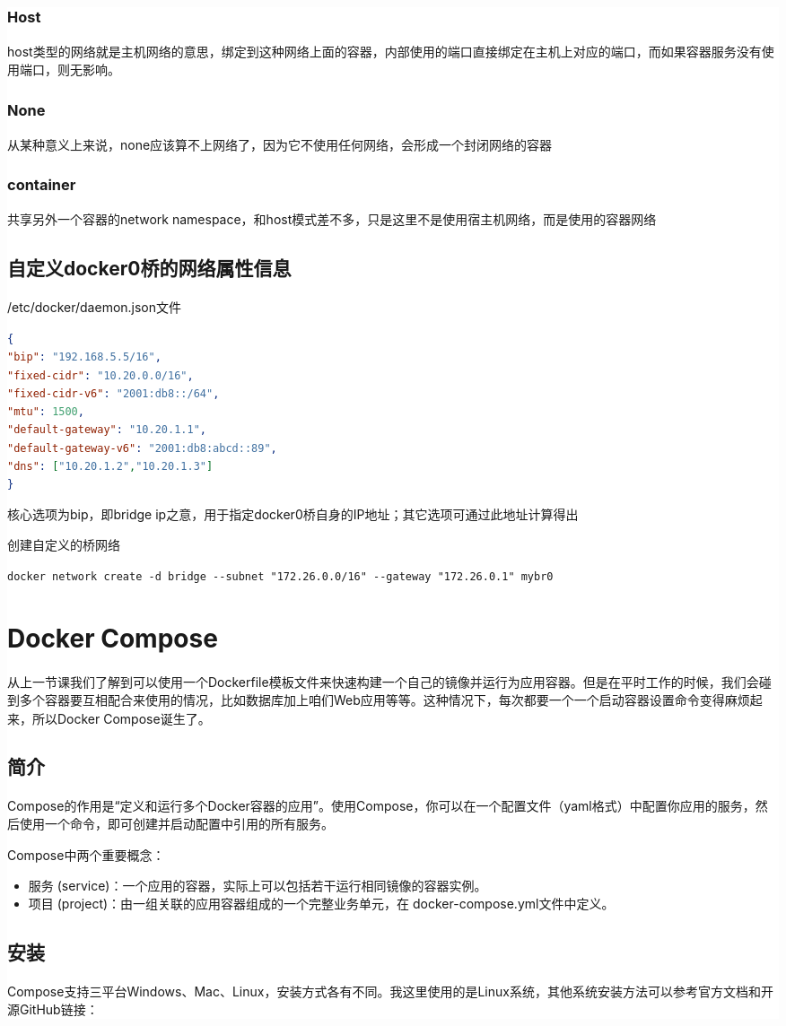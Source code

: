 ### Host

host类型的网络就是主机网络的意思，绑定到这种网络上面的容器，内部使用的端口直接绑定在主机上对应的端口，而如果容器服务没有使用端口，则无影响。

### None

从某种意义上来说，none应该算不上网络了，因为它不使用任何网络，会形成一个封闭网络的容器

### container

共享另外一个容器的network namespace，和host模式差不多，只是这里不是使用宿主机网络，而是使用的容器网络

## 自定义docker0桥的网络属性信息

/etc/docker/daemon.json文件

```json
{
"bip": "192.168.5.5/16",
"fixed-cidr": "10.20.0.0/16",
"fixed-cidr-v6": "2001:db8::/64",
"mtu": 1500,
"default-gateway": "10.20.1.1",
"default-gateway-v6": "2001:db8:abcd::89",
"dns": ["10.20.1.2","10.20.1.3"]
}
```

核心选项为bip，即bridge ip之意，用于指定docker0桥自身的IP地址；其它选项可通过此地址计算得出

创建自定义的桥网络

```shell
docker network create -d bridge --subnet "172.26.0.0/16" --gateway "172.26.0.1" mybr0
```

# Docker Compose

从上一节课我们了解到可以使用一个Dockerfile模板文件来快速构建一个自己的镜像并运行为应用容器。但是在平时工作的时候，我们会碰到多个容器要互相配合来使用的情况，比如数据库加上咱们Web应用等等。这种情况下，每次都要一个一个启动容器设置命令变得麻烦起来，所以Docker Compose诞生了。

## 简介

Compose的作用是“定义和运行多个Docker容器的应用”。使用Compose，你可以在一个配置文件（yaml格式）中配置你应用的服务，然后使用一个命令，即可创建并启动配置中引用的所有服务。

Compose中两个重要概念：

- 服务 (service)：一个应用的容器，实际上可以包括若干运行相同镜像的容器实例。
- 项目 (project)：由一组关联的应用容器组成的一个完整业务单元，在 docker-compose.yml文件中定义。

## 安装

Compose支持三平台Windows、Mac、Linux，安装方式各有不同。我这里使用的是Linux系统，其他系统安装方法可以参考官方文档和开源GitHub链接：
